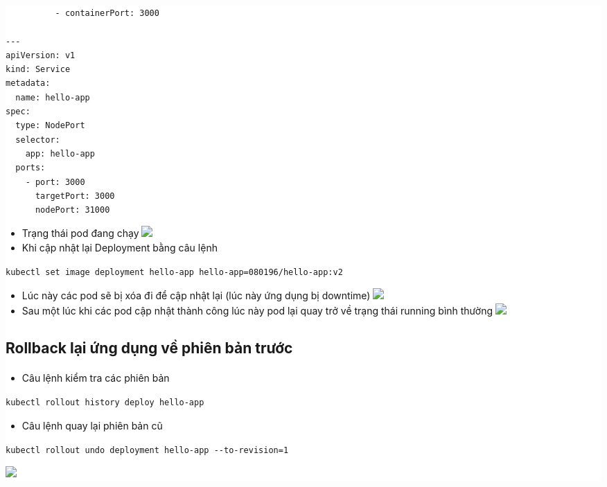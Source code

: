 ```
          - containerPort: 3000

---
apiVersion: v1
kind: Service
metadata:
  name: hello-app
spec:
  type: NodePort
  selector:
    app: hello-app
  ports:
    - port: 3000
      targetPort: 3000
      nodePort: 31000
```
- Trạng thái pod đang chạy
![](https://imgur.com/L6XCAyT.png)
- Khi cập nhật lại Deployment bằng câu lệnh
```
kubectl set image deployment hello-app hello-app=080196/hello-app:v2
```
- Lúc này các pod sẽ bị xóa đi để cập nhật lại (lúc này ứng dụng bị downtime)
![](https://imgur.com/IRkNeF2.png)
- Sau một lúc khi các pod cập nhật thành công lúc này pod lại quay trở về trạng thái running bình thường
![](https://imgur.com/mYQdtY4.png)
## Rollback lại ứng dụng về phiên bản trước
- Câu lệnh kiểm tra các phiên bản
```
kubectl rollout history deploy hello-app
```
- Câu lệnh quay lại phiên bản cũ
```
kubectl rollout undo deployment hello-app --to-revision=1
```
![](https://imgur.com/eqGtYjn.png)


